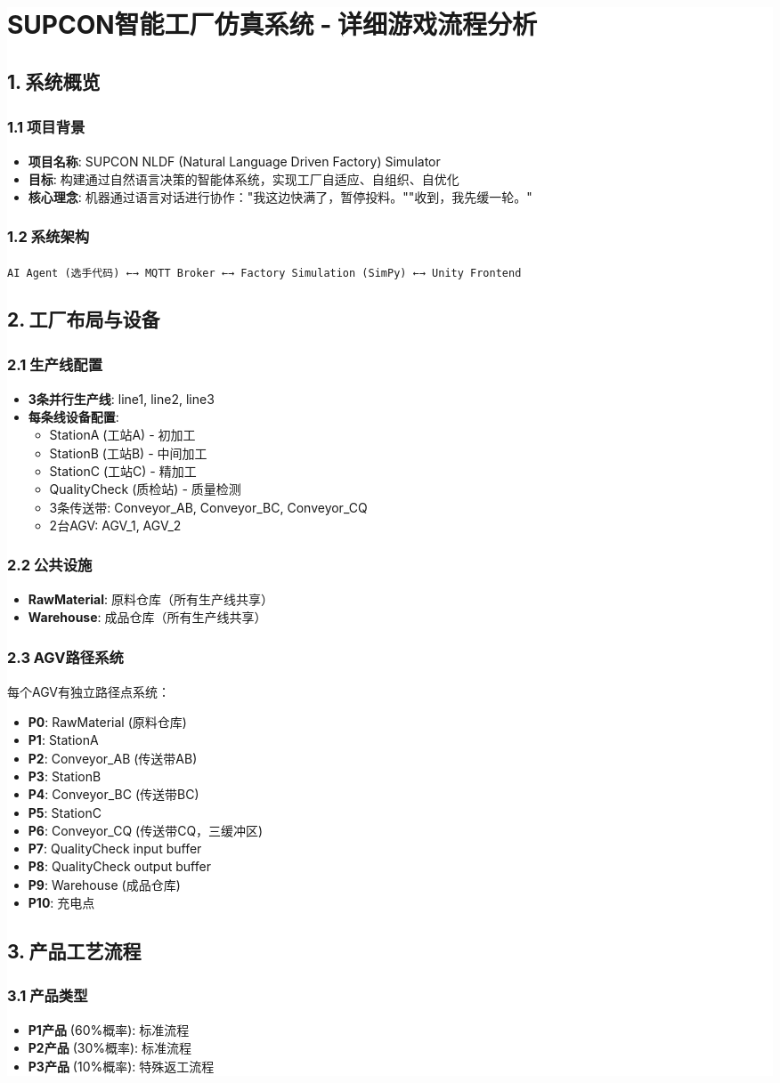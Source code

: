 # SUPCON智能工厂仿真系统 - 详细游戏流程分析

## 1. 系统概览

### 1.1 项目背景
- **项目名称**: SUPCON NLDF (Natural Language Driven Factory) Simulator
- **目标**: 构建通过自然语言决策的智能体系统，实现工厂自适应、自组织、自优化
- **核心理念**: 机器通过语言对话进行协作："我这边快满了，暂停投料。""收到，我先缓一轮。"

### 1.2 系统架构
```
AI Agent (选手代码) ←→ MQTT Broker ←→ Factory Simulation (SimPy) ←→ Unity Frontend
```

## 2. 工厂布局与设备

### 2.1 生产线配置
- **3条并行生产线**: line1, line2, line3
- **每条线设备配置**:
  - StationA (工站A) - 初加工
  - StationB (工站B) - 中间加工  
  - StationC (工站C) - 精加工
  - QualityCheck (质检站) - 质量检测
  - 3条传送带: Conveyor_AB, Conveyor_BC, Conveyor_CQ
  - 2台AGV: AGV_1, AGV_2

### 2.2 公共设施
- **RawMaterial**: 原料仓库（所有生产线共享）
- **Warehouse**: 成品仓库（所有生产线共享）

### 2.3 AGV路径系统
每个AGV有独立路径点系统：
- **P0**: RawMaterial (原料仓库)
- **P1**: StationA 
- **P2**: Conveyor_AB (传送带AB)
- **P3**: StationB
- **P4**: Conveyor_BC (传送带BC) 
- **P5**: StationC
- **P6**: Conveyor_CQ (传送带CQ，三缓冲区)
- **P7**: QualityCheck input buffer
- **P8**: QualityCheck output buffer
- **P9**: Warehouse (成品仓库)
- **P10**: 充电点

## 3. 产品工艺流程

### 3.1 产品类型
- **P1产品** (60%概率): 标准流程
- **P2产品** (30%概率): 标准流程
- **P3产品** (10%概率): 特殊返工流程
